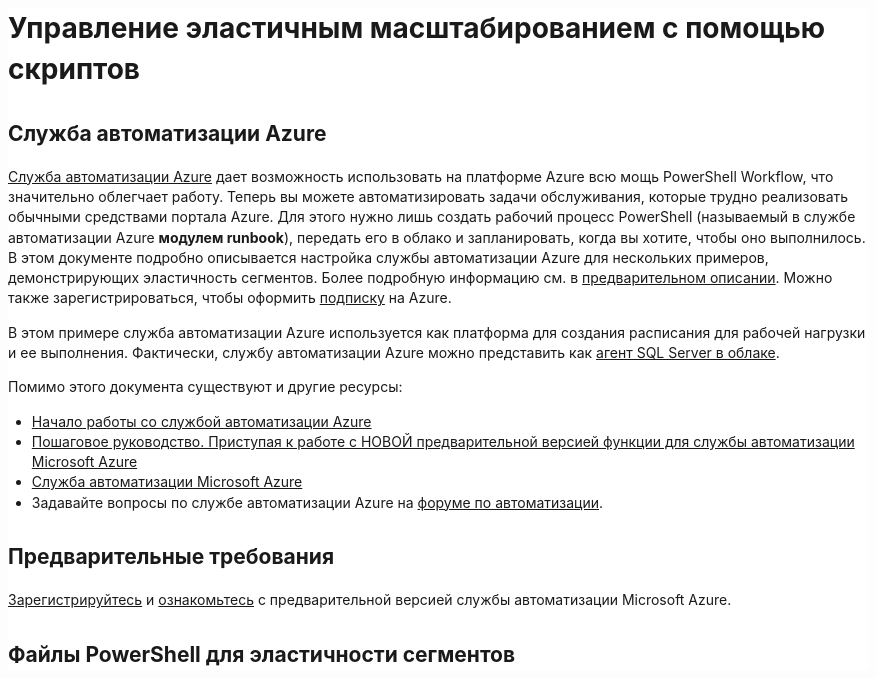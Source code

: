 ﻿<properties title="Scripting Elastic Scale with Scripts" pageTitle="Создание скриптов для эластичного масштабирования" description="Создание сценариев задач эластичного масштабирования с помощью Runbook службы автоматизации Azure PowerShell." metaKeywords="Azure SQL Database, elastic scale, powershell scripts" services="sql-database" documentationCenter="" manager="jhubbard" authors="sidneyh@microsoft.com"/>

<tags ms.service="sql-database" ms.workload="sql-database" ms.tgt_pltfrm="na" ms.devlang="na" ms.topic="article" ms.date="10/02/2014" ms.author="sidneyh" />

# Управление эластичным масштабированием с помощью скриптов


## Служба автоматизации Azure 

[Служба автоматизации Azure](http://azure.microsoft.com/ru-ru/documentation/services/automation/) дает возможность использовать на платформе Azure всю мощь PowerShell Workflow, что значительно облегчает работу. Теперь вы можете автоматизировать задачи обслуживания, которые трудно реализовать обычными средствами портала Azure.  Для этого нужно лишь создать рабочий процесс PowerShell (называемый в службе автоматизации Azure **модулем runbook**), передать его в облако и запланировать, когда вы хотите, чтобы оно выполнилось. В этом документе подробно описывается настройка службы автоматизации Azure для нескольких примеров, демонстрирующих эластичность сегментов. Более подробную информацию см. в [предварительном описании](http://blogs.technet.com/b/in_the_cloud/archive/2014/04/15/announcing-the-microsoft-azure-automation-preview.aspx). Можно также зарегистрироваться, чтобы оформить [подписку](https://account.windowsazure.com/PreviewFeatures?fid=automation) на Azure.

В этом примере служба автоматизации Azure используется как платформа для создания расписания для рабочей нагрузки и ее выполнения. Фактически, службу автоматизации Azure можно представить как [агент SQL Server в облаке](http://azure.microsoft.com/blog/2014/06/26/azure-automation-your-sql-agent-in-the-cloud/). 

Помимо этого документа существуют и другие ресурсы:

* [Начало работы со службой автоматизации Azure](http://azure.microsoft.com/ru-ru/documentation/articles/automation-create-runbook-from-samples/)
* [Пошаговое руководство. Приступая к работе с НОВОЙ предварительной версией функции для службы автоматизации Microsoft Azure](http://blogs.technet.com/b/keithmayer/archive/2014/04/04/step-by-step-getting-started-with-windows-azure-automation.aspx) 
* [Служба автоматизации Microsoft Azure](http://blogs.technet.com/b/cbernier/archive/2014/04/08/microsoft-azure-automation.aspx) 
* Задавайте вопросы по службе автоматизации Azure на [форуме по автоматизации](http://social.msdn.microsoft.com/Forums/windowsazure/en-US/home?forum=azureautomation&filter=alltypes&sort=lastpostdesc).  


## Предварительные требования

[Зарегистрируйтесь](http://azure.microsoft.com/ru-ru/services/preview/) и [ознакомьтесь](http://azure.microsoft.com/ru-ru/documentation/articles/automation-create-runbook-from-samples/) с предварительной версией службы автоматизации Microsoft Azure. 


## Файлы PowerShell для эластичности сегментов
